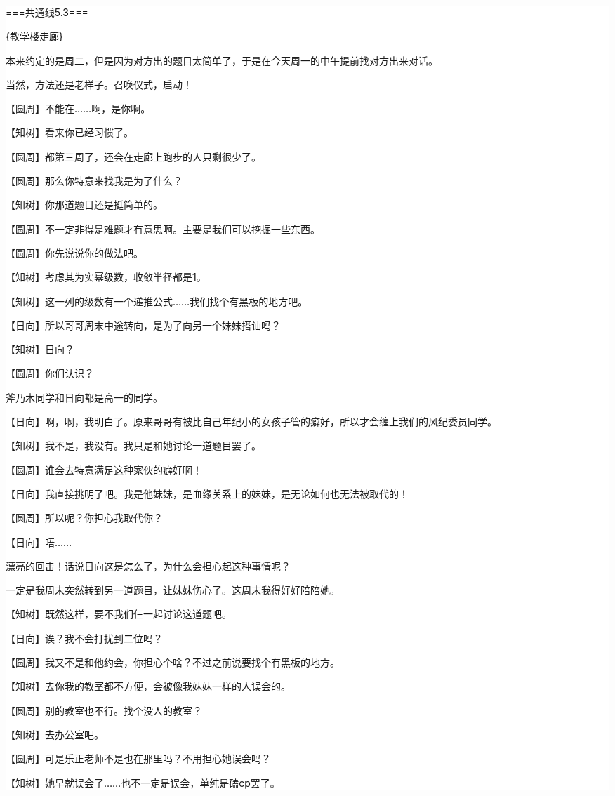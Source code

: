 ===共通线5.3===

{教学楼走廊}

本来约定的是周二，但是因为对方出的题目太简单了，于是在今天周一的中午提前找对方出来对话。

当然，方法还是老样子。召唤仪式，启动！

【圆周】不能在……啊，是你啊。

【知树】看来你已经习惯了。

【圆周】都第三周了，还会在走廊上跑步的人只剩很少了。

【圆周】那么你特意来找我是为了什么？

【知树】你那道题目还是挺简单的。

【圆周】不一定非得是难题才有意思啊。主要是我们可以挖掘一些东西。

【圆周】你先说说你的做法吧。

【知树】考虑其为实幂级数，收敛半径都是1。

【知树】这一列的级数有一个递推公式……我们找个有黑板的地方吧。

【日向】所以哥哥周末中途转向，是为了向另一个妹妹搭讪吗？

【知树】日向？

【圆周】你们认识？

斧乃木同学和日向都是高一的同学。

【日向】啊，啊，我明白了。原来哥哥有被比自己年纪小的女孩子管的癖好，所以才会缠上我们的风纪委员同学。

【知树】我不是，我没有。我只是和她讨论一道题目罢了。

【圆周】谁会去特意满足这种家伙的癖好啊！

【日向】我直接挑明了吧。我是他妹妹，是血缘关系上的妹妹，是无论如何也无法被取代的！

【圆周】所以呢？你担心我取代你？

【日向】唔……

漂亮的回击！话说日向这是怎么了，为什么会担心起这种事情呢？

一定是我周末突然转到另一道题目，让妹妹伤心了。这周末我得好好陪陪她。

【知树】既然这样，要不我们仨一起讨论这道题吧。

【日向】诶？我不会打扰到二位吗？

【圆周】我又不是和他约会，你担心个啥？不过之前说要找个有黑板的地方。

【知树】去你我的教室都不方便，会被像我妹妹一样的人误会的。

【圆周】别的教室也不行。找个没人的教室？

【知树】去办公室吧。

【圆周】可是乐正老师不是也在那里吗？不用担心她误会吗？

【知树】她早就误会了……也不一定是误会，单纯是磕cp罢了。
